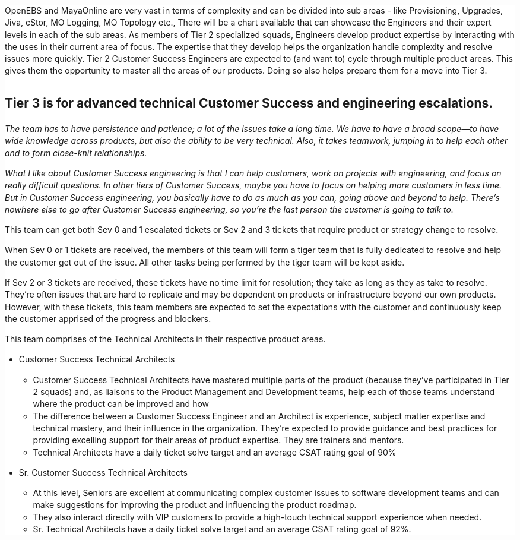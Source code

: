 OpenEBS and MayaOnline are very vast in terms of complexity and can be divided into sub areas - like Provisioning, Upgrades, Jiva, cStor, MO Logging, MO Topology etc., There will be a chart available that can showcase the Engineers and their expert levels in each of the sub areas. As members of Tier 2 specialized squads, Engineers develop product expertise by interacting with the uses in their current area of focus. The expertise that they develop helps the organization handle complexity and resolve issues more quickly.  Tier 2 Customer Success Engineers are expected to (and want to) cycle through multiple product areas. This gives them the opportunity to master all the areas of our products. Doing so also helps prepare them for a move into Tier 3. 

## Tier 3 is for advanced technical Customer Success and engineering escalations.

*The team has to have persistence and patience; a lot of the issues take a long time. We have to have a broad scope—to have wide knowledge across products, but also the ability to be very technical. Also, it takes teamwork, jumping in to help each other and to form close-knit relationships.*

*What I like about Customer Success engineering is that I can help customers, work on projects with engineering, and focus on really difficult questions. In other tiers of Customer Success, maybe you have to focus on helping more customers in less time. But in Customer Success engineering, you basically have to do as much as you can, going above and beyond to help. There’s nowhere else to go after Customer Success engineering, so you’re the last person the customer is going to talk to.*

This team can get both Sev 0 and 1 escalated tickets or Sev 2 and 3 tickets that require product or strategy change to resolve. 

When Sev 0 or 1 tickets are received, the members of this team will form a tiger team that is fully dedicated to resolve and help the customer get out of the issue. All other tasks being performed by the tiger team will be kept aside. 

If Sev 2 or 3 tickets are received, these tickets have no time limit for resolution; they take as long as they as take to resolve. They’re often issues that are hard to replicate and may be dependent on products or infrastructure beyond our own products. However, with these tickets, this team members are expected to set the expectations with the customer and continuously keep the customer apprised of the progress and blockers. 

This team comprises of the Technical Architects in their respective product areas. 

* Customer Success Technical Architects
    * Customer Success Technical Architects have mastered multiple parts of the product (because they’ve participated in Tier 2 squads) and, as liaisons to the Product Management and Development teams, help each of those teams understand where the product can be improved and how
    * The difference between a Customer Success Engineer and an Architect is experience, subject matter expertise and technical mastery, and their influence in the organization. They’re expected to provide guidance and best practices for providing excelling support for their areas of product expertise. They are trainers and mentors. 
    * Technical Architects have a daily ticket solve target and an average CSAT rating goal of 90%

* Sr. Customer Success Technical Architects
    * At this level, Seniors are excellent at communicating complex customer issues to software development teams and can make suggestions for improving the product and influencing the product roadmap.  
    * They also interact directly with VIP customers to provide a high-touch technical support experience when needed.
    * Sr. Technical Architects have a daily ticket solve target and an average CSAT rating goal of 92%.
